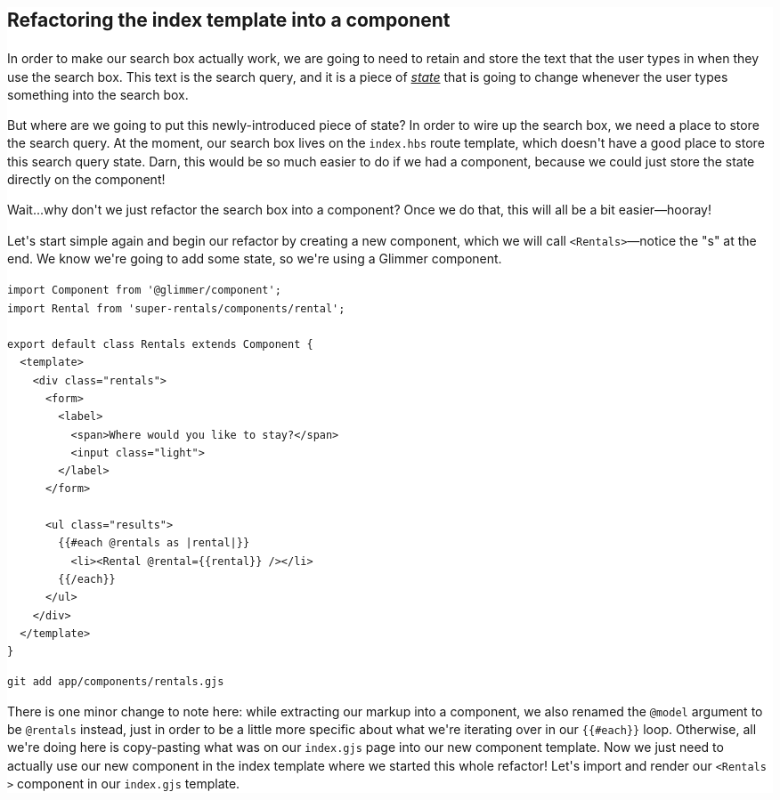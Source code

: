 ## Refactoring the index template into a component

In order to make our search box actually work, we are going to need to retain and store the text that the user types in when they use the search box. This text is the search query, and it is a piece of *[state](../../../components/component-state-and-actions/)* that is going to change whenever the user types something into the search box.

But where are we going to put this newly-introduced piece of state? In order to wire up the search box, we need a place to store the search query. At the moment, our search box lives on the `index.hbs` route template, which doesn't have a good place to store this search query state. Darn, this would be so much easier to do if we had a component, because we could just store the state directly on the component!

Wait...why don't we just refactor the search box into a component? Once we do that, this will all be a bit easier&mdash;hooray!

Let's start simple again and begin our refactor by creating a new component, which we will call `<Rentals>`&mdash;notice the "s" at the end. We know we're going to add some state, so we're using a Glimmer component.

```run:file:create lang=gjs cwd=super-rentals filename=app/components/rentals.gjs
import Component from '@glimmer/component';
import Rental from 'super-rentals/components/rental';

export default class Rentals extends Component {
  <template>
    <div class="rentals">
      <form>
        <label>
          <span>Where would you like to stay?</span>
          <input class="light">
        </label>
      </form>

      <ul class="results">
        {{#each @rentals as |rental|}}
          <li><Rental @rental={{rental}} /></li>
        {{/each}}
      </ul>
    </div>
  </template>
}
```

```run:command hidden=true cwd=super-rentals
git add app/components/rentals.gjs
```

There is one minor change to note here: while extracting our markup into a component, we also renamed the `@model` argument to be `@rentals` instead, just in order to be a little more specific about what we're iterating over in our `{{#each}}` loop. Otherwise, all we're doing here is copy-pasting what was on our `index.gjs` page into our new component template. Now we just need to actually use our new component in the index template where we started this whole refactor! Let's import and render our `<Rentals>` component in our `index.gjs` template.
